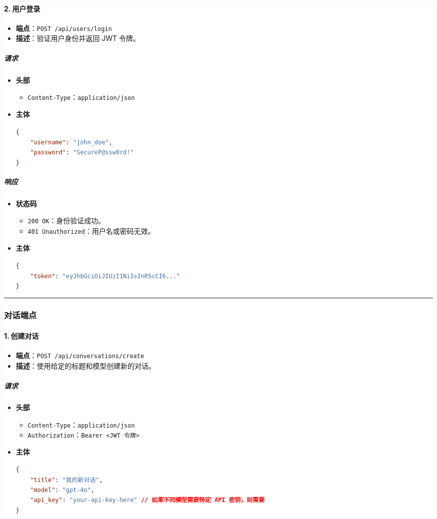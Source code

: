 
#### 2. **用户登录**

- **端点**：`POST /api/users/login`
- **描述**：验证用户身份并返回 JWT 令牌。

##### **请求**

- **头部**
    - `Content-Type`：`application/json`

- **主体**

  ```json
  {
      "username": "john_doe",
      "password": "SecureP@ssw0rd!"
  }
  ```

##### **响应**

- **状态码**
    - `200 OK`：身份验证成功。
    - `401 Unauthorized`：用户名或密码无效。

- **主体**

  ```json
  {
      "token": "eyJhbGciOiJIUzI1NiIsInR5cCI6..."
  }
  ```

---

### 对话端点

#### 1. **创建对话**

- **端点**：`POST /api/conversations/create`
- **描述**：使用给定的标题和模型创建新的对话。

##### **请求**

- **头部**
    - `Content-Type`：`application/json`
    - `Authorization`：`Bearer <JWT 令牌>`

- **主体**

  ```json
  {
      "title": "我的新对话",
      "model": "gpt-4o",
      "api_key": "your-api-key-here" // 如果不同模型需要特定 API 密钥，则需要
  }
  ```
